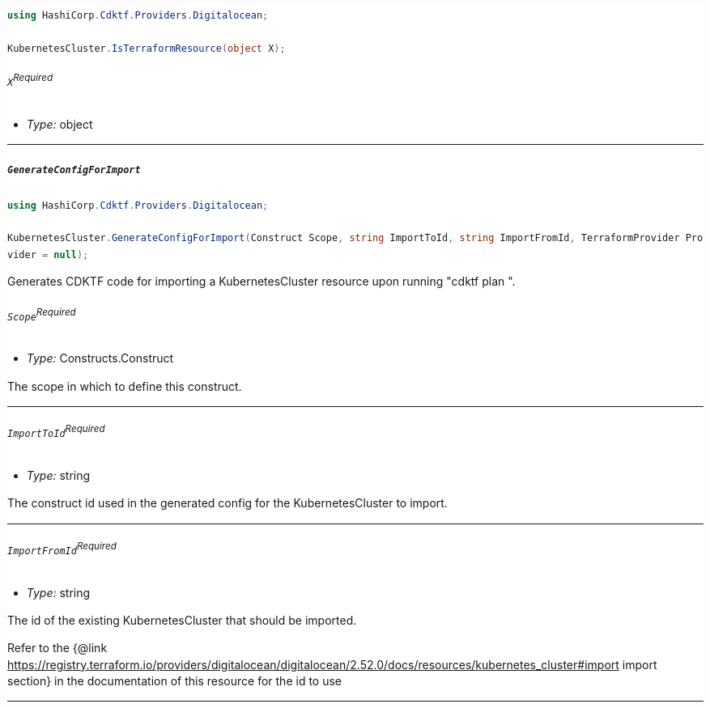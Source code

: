 ```csharp
using HashiCorp.Cdktf.Providers.Digitalocean;

KubernetesCluster.IsTerraformResource(object X);
```

###### `X`<sup>Required</sup> <a name="X" id="@cdktf/provider-digitalocean.kubernetesCluster.KubernetesCluster.isTerraformResource.parameter.x"></a>

- *Type:* object

---

##### `GenerateConfigForImport` <a name="GenerateConfigForImport" id="@cdktf/provider-digitalocean.kubernetesCluster.KubernetesCluster.generateConfigForImport"></a>

```csharp
using HashiCorp.Cdktf.Providers.Digitalocean;

KubernetesCluster.GenerateConfigForImport(Construct Scope, string ImportToId, string ImportFromId, TerraformProvider Provider = null);
```

Generates CDKTF code for importing a KubernetesCluster resource upon running "cdktf plan <stack-name>".

###### `Scope`<sup>Required</sup> <a name="Scope" id="@cdktf/provider-digitalocean.kubernetesCluster.KubernetesCluster.generateConfigForImport.parameter.scope"></a>

- *Type:* Constructs.Construct

The scope in which to define this construct.

---

###### `ImportToId`<sup>Required</sup> <a name="ImportToId" id="@cdktf/provider-digitalocean.kubernetesCluster.KubernetesCluster.generateConfigForImport.parameter.importToId"></a>

- *Type:* string

The construct id used in the generated config for the KubernetesCluster to import.

---

###### `ImportFromId`<sup>Required</sup> <a name="ImportFromId" id="@cdktf/provider-digitalocean.kubernetesCluster.KubernetesCluster.generateConfigForImport.parameter.importFromId"></a>

- *Type:* string

The id of the existing KubernetesCluster that should be imported.

Refer to the {@link https://registry.terraform.io/providers/digitalocean/digitalocean/2.52.0/docs/resources/kubernetes_cluster#import import section} in the documentation of this resource for the id to use

---